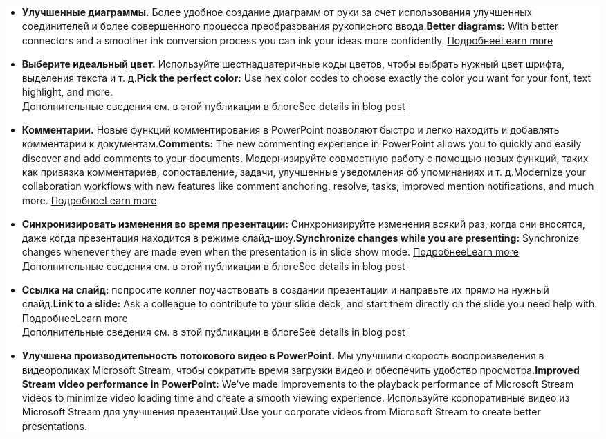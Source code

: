 - <span data-ttu-id="1429d-267">**Улучшенные диаграммы.** Более удобное создание диаграмм от руки за счет использования улучшенных соединителей и более совершенного процесса преобразования рукописного ввода.</span><span class="sxs-lookup"><span data-stu-id="1429d-267">**Better diagrams:** With better connectors and a smoother ink conversion process you can ink your ideas more confidently.</span></span> [<span data-ttu-id="1429d-268">Подробнее</span><span class="sxs-lookup"><span data-stu-id="1429d-268">Learn more</span></span>](https://support.office.com/article/0740dec3-6291-4c1f-8baa-011d18449919)

- <span data-ttu-id="1429d-269">**Выберите идеальный цвет.** Используйте шестнадцатеричные коды цветов, чтобы выбрать нужный цвет шрифта, выделения текста и т. д.</span><span class="sxs-lookup"><span data-stu-id="1429d-269">**Pick the perfect color:** Use hex color codes to choose exactly the color you want for your font, text highlight, and more.</span></span><br /><span data-ttu-id="1429d-270">Дополнительные сведения см. в этой [публикации в блоге](https://blog-insider.office.com/2020/02/19/hex-color-values-in-color-picker/)</span><span class="sxs-lookup"><span data-stu-id="1429d-270">See details in [blog post](https://blog-insider.office.com/2020/02/19/hex-color-values-in-color-picker/)</span></span>

- <span data-ttu-id="1429d-271">**Комментарии.** Новые функций комментирования в PowerPoint позволяют быстро и легко находить и добавлять комментарии к документам.</span><span class="sxs-lookup"><span data-stu-id="1429d-271">**Comments:** The new commenting experience in PowerPoint allows you to quickly and easily discover and add comments to your documents.</span></span> <span data-ttu-id="1429d-272">Модернизируйте совместную работу с помощью новых функций, таких как привязка комментариев, сопоставление, задачи, улучшенные уведомления об упоминаниях и т. д.</span><span class="sxs-lookup"><span data-stu-id="1429d-272">Modernize your collaboration workflows with new features like comment anchoring, resolve, tasks, improved mention notifications, and much more.</span></span> [<span data-ttu-id="1429d-273">Подробнее</span><span class="sxs-lookup"><span data-stu-id="1429d-273">Learn more</span></span>](https://support.office.com/article/c0aa37bb-82cb-414c-872d-178946ff60ec)

- <span data-ttu-id="1429d-274">**Синхронизировать изменения во время презентации:** Синхронизируйте изменения всякий раз, когда они вносятся, даже когда презентация находится в режиме слайд-шоу.</span><span class="sxs-lookup"><span data-stu-id="1429d-274">**Synchronize changes while you are presenting:** Synchronize changes whenever they are made even when the presentation is in slide show mode.</span></span> [<span data-ttu-id="1429d-275">Подробнее</span><span class="sxs-lookup"><span data-stu-id="1429d-275">Learn more</span></span>](https://support.office.com/article/5a2921a9-97d4-436b-b0cd-295dfe2236bb)<br /><span data-ttu-id="1429d-276">Дополнительные сведения см. в этой [публикации в блоге](https://blog-insider.office.com/2020/04/08/synchronize-changes-while-presenting/)</span><span class="sxs-lookup"><span data-stu-id="1429d-276">See details in [blog post](https://blog-insider.office.com/2020/04/08/synchronize-changes-while-presenting/)</span></span>

- <span data-ttu-id="1429d-277">**Ссылка на слайд:** попросите коллег поучаствовать в создании презентации и направьте их прямо на нужный слайд.</span><span class="sxs-lookup"><span data-stu-id="1429d-277">**Link to a slide:** Ask a colleague to contribute to your slide deck, and start them directly on the slide you need help with.</span></span> [<span data-ttu-id="1429d-278">Подробнее</span><span class="sxs-lookup"><span data-stu-id="1429d-278">Learn more</span></span>](https://support.office.com/article/4f5f3d5e-1674-4742-8cf1-9623050c19ef)<br /><span data-ttu-id="1429d-279">Дополнительные сведения см. в этой [публикации в блоге](https://blog-insider.office.com/2020/02/12/share-a-link-to-a-specific-slide/)</span><span class="sxs-lookup"><span data-stu-id="1429d-279">See details in [blog post](https://blog-insider.office.com/2020/02/12/share-a-link-to-a-specific-slide/)</span></span>

- <span data-ttu-id="1429d-280">**Улучшена производительность потокового видео в PowerPoint.** Мы улучшили скорость воспроизведения в видеороликах Microsoft Stream, чтобы сократить время загрузки видео и обеспечить удобство просмотра.</span><span class="sxs-lookup"><span data-stu-id="1429d-280">**Improved Stream video performance in PowerPoint:** We’ve made improvements to the playback performance of Microsoft Stream videos to minimize video loading time and create a smooth viewing experience.</span></span> <span data-ttu-id="1429d-281">Используйте корпоративные видео из Microsoft Stream для улучшения презентаций.</span><span class="sxs-lookup"><span data-stu-id="1429d-281">Use your corporate videos from Microsoft Stream to create better presentations.</span></span>
